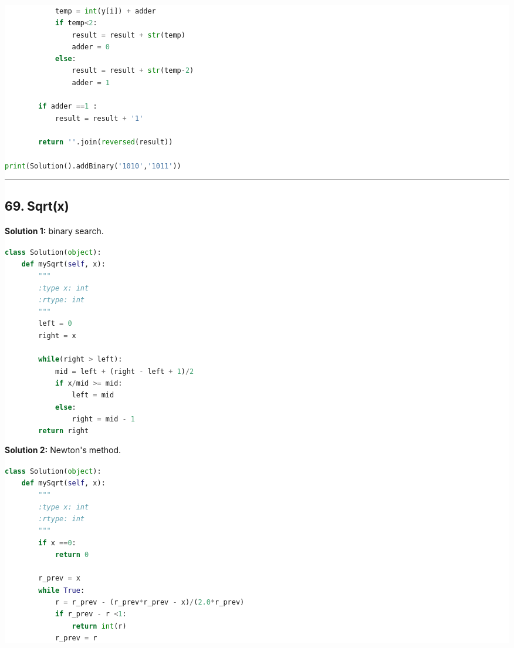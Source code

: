 ```python
            temp = int(y[i]) + adder
            if temp<2:
                result = result + str(temp)
                adder = 0
            else:
                result = result + str(temp-2)
                adder = 1

        if adder ==1 :
            result = result + '1'

        return ''.join(reversed(result))

print(Solution().addBinary('1010','1011'))

```

--------------------------------------------------------

## 69. Sqrt(x) <a name="69"></a>

**Solution 1:** binary search.
```python
class Solution(object):
    def mySqrt(self, x):
        """
        :type x: int
        :rtype: int
        """
        left = 0
        right = x

        while(right > left):
        	mid = left + (right - left + 1)/2
        	if x/mid >= mid:
        		left = mid
        	else:
        		right = mid - 1
        return right
```

**Solution 2:** Newton's method.
```python
class Solution(object):
    def mySqrt(self, x):
        """
        :type x: int
        :rtype: int
        """
        if x ==0:
        	return 0

        r_prev = x
        while True:
        	r = r_prev - (r_prev*r_prev - x)/(2.0*r_prev)
        	if r_prev - r <1:
        		return int(r)
        	r_prev = r
```
